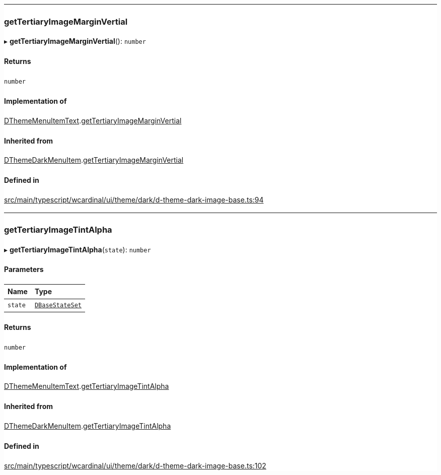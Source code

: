 ___

### getTertiaryImageMarginVertial

▸ **getTertiaryImageMarginVertial**(): `number`

#### Returns

`number`

#### Implementation of

[DThemeMenuItemText](../interfaces/DThemeMenuItemText.md).[getTertiaryImageMarginVertial](../interfaces/DThemeMenuItemText.md#gettertiaryimagemarginvertial)

#### Inherited from

[DThemeDarkMenuItem](DThemeDarkMenuItem.md).[getTertiaryImageMarginVertial](DThemeDarkMenuItem.md#gettertiaryimagemarginvertial)

#### Defined in

[src/main/typescript/wcardinal/ui/theme/dark/d-theme-dark-image-base.ts:94](https://github.com/winter-cardinal/winter-cardinal-ui/blob/v0.227.0/src/main/typescript/wcardinal/ui/theme/dark/d-theme-dark-image-base.ts#L94)

___

### getTertiaryImageTintAlpha

▸ **getTertiaryImageTintAlpha**(`state`): `number`

#### Parameters

| Name | Type |
| :------ | :------ |
| `state` | [`DBaseStateSet`](../interfaces/DBaseStateSet.md) |

#### Returns

`number`

#### Implementation of

[DThemeMenuItemText](../interfaces/DThemeMenuItemText.md).[getTertiaryImageTintAlpha](../interfaces/DThemeMenuItemText.md#gettertiaryimagetintalpha)

#### Inherited from

[DThemeDarkMenuItem](DThemeDarkMenuItem.md).[getTertiaryImageTintAlpha](DThemeDarkMenuItem.md#gettertiaryimagetintalpha)

#### Defined in

[src/main/typescript/wcardinal/ui/theme/dark/d-theme-dark-image-base.ts:102](https://github.com/winter-cardinal/winter-cardinal-ui/blob/v0.227.0/src/main/typescript/wcardinal/ui/theme/dark/d-theme-dark-image-base.ts#L102)
